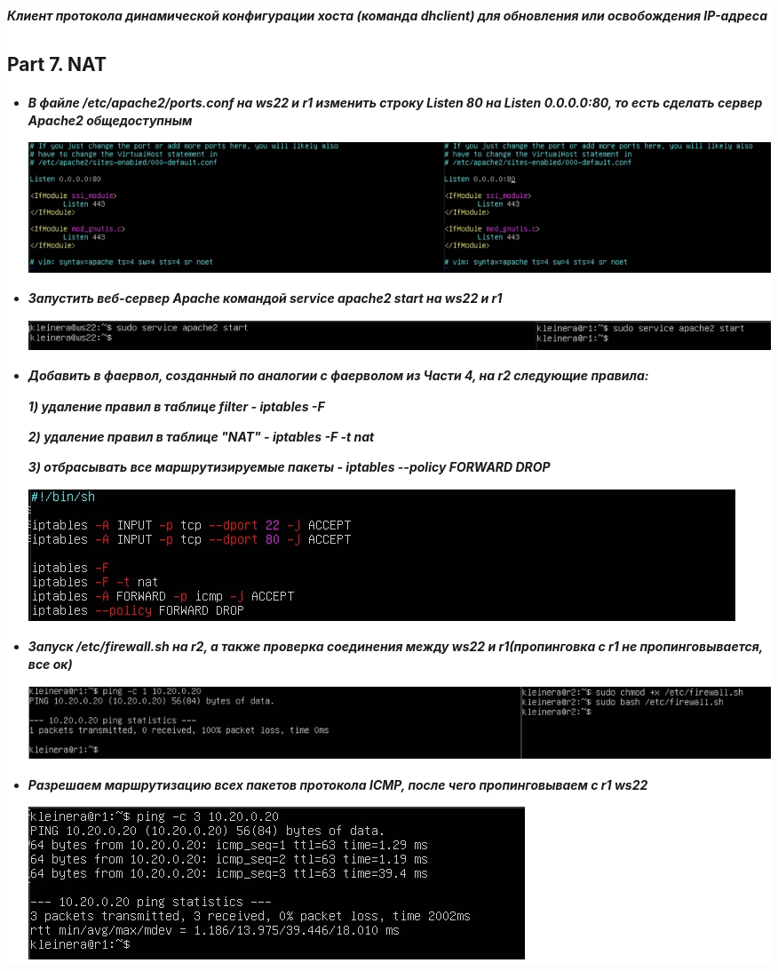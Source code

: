   ***Клиент протокола динамической конфигурации хоста (команда dhclient) для обновления или освобождения IP-адреса***

## Part 7. NAT

+ ***В файле /etc/apache2/ports.conf на ws22 и r1 изменить строку Listen 80 на Listen 0.0.0.0:80, то есть сделать сервер Apache2 общедоступным***
  
  ![apache2](images/apache2.png)

+ ***Запустить веб-сервер Apache командой service apache2 start на ws22 и r1***
  
  ![apache2_start](images/apache2_start.png)

+ ***Добавить в фаервол, созданный по аналогии с фаерволом из Части 4, на r2 следующие правила:***
  
  ***1) удаление правил в таблице filter - iptables -F***
  
  ***2) удаление правил в таблице "NAT" - iptables -F -t nat***

  ***3) отбрасывать все маршрутизируемые пакеты - iptables --policy FORWARD DROP***

  ![r2_firewall](images/r2_firewall.png)

+ ***Запуск /etc/firewall.sh на r2, а также проверка соединения между ws22 и r1(пропинговка с r1 не пропинговывается, все ок)***
  
  ![ping_ws22_r1](images/ping_ws22_r1.png)

+ ***Разрешаем маршрутизацию всех пакетов протокола ICMP, после чего пропинговываем c r1 ws22***
  
  ![ping](images/ping.png)
